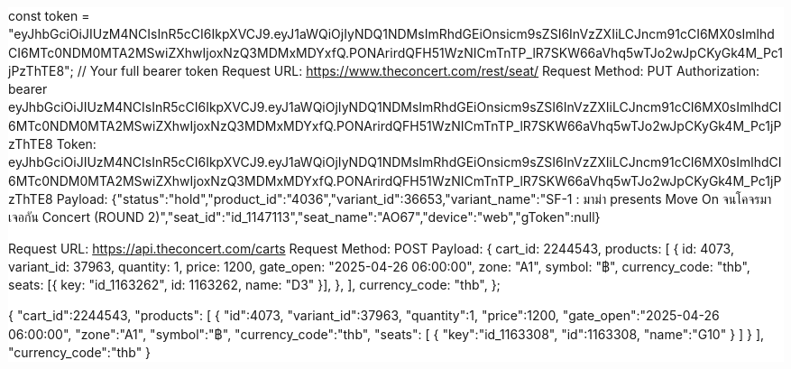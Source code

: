 const token =
  "eyJhbGciOiJIUzM4NCIsInR5cCI6IkpXVCJ9.eyJ1aWQiOjIyNDQ1NDMsImRhdGEiOnsicm9sZSI6InVzZXIiLCJncm91cCI6MX0sImlhdCI6MTc0NDM0MTA2MSwiZXhwIjoxNzQ3MDMxMDYxfQ.PONArirdQFH51WzNICmTnTP_lR7SKW66aVhq5wTJo2wJpCKyGk4M_Pc1jPzThTE8"; // Your full bearer token
Request URL: https://www.theconcert.com/rest/seat/
Request Method: PUT
Authorization: bearer eyJhbGciOiJIUzM4NCIsInR5cCI6IkpXVCJ9.eyJ1aWQiOjIyNDQ1NDMsImRhdGEiOnsicm9sZSI6InVzZXIiLCJncm91cCI6MX0sImlhdCI6MTc0NDM0MTA2MSwiZXhwIjoxNzQ3MDMxMDYxfQ.PONArirdQFH51WzNICmTnTP_lR7SKW66aVhq5wTJo2wJpCKyGk4M_Pc1jPzThTE8
Token: eyJhbGciOiJIUzM4NCIsInR5cCI6IkpXVCJ9.eyJ1aWQiOjIyNDQ1NDMsImRhdGEiOnsicm9sZSI6InVzZXIiLCJncm91cCI6MX0sImlhdCI6MTc0NDM0MTA2MSwiZXhwIjoxNzQ3MDMxMDYxfQ.PONArirdQFH51WzNICmTnTP_lR7SKW66aVhq5wTJo2wJpCKyGk4M_Pc1jPzThTE8
Payload:
{"status":"hold","product_id":"4036","variant_id":36653,"variant_name":"SF-1 : มาม่า presents Move On จนโคจรมาเจอกัน Concert (ROUND 2)","seat_id":"id_1147113","seat_name":"AO67","device":"web","gToken":null}

Request URL: https://api.theconcert.com/carts
Request Method: POST
Payload:
{
  cart_id: 2244543,
  products: [
    {
      id: 4073,
      variant_id: 37963,
      quantity: 1,
      price: 1200,
      gate_open: "2025-04-26 06:00:00",
      zone: "A1",
      symbol: "฿",
      currency_code: "thb",
      seats: [{ key: "id_1163262", id: 1163262, name: "D3" }],
    },
  ],
  currency_code: "thb",
};


{
    "cart_id":2244543,
    "products":
    [
        {
            "id":4073,
            "variant_id":37963,
            "quantity":1,
            "price":1200,
            "gate_open":"2025-04-26 06:00:00",
            "zone":"A1",
            "symbol":"฿",
            "currency_code":"thb",
            "seats":
                    [
                        {
                            "key":"id_1163308",
                            "id":1163308,
                            "name":"G10"
                        }
                    ]
        }
    ],
    "currency_code":"thb"
}
